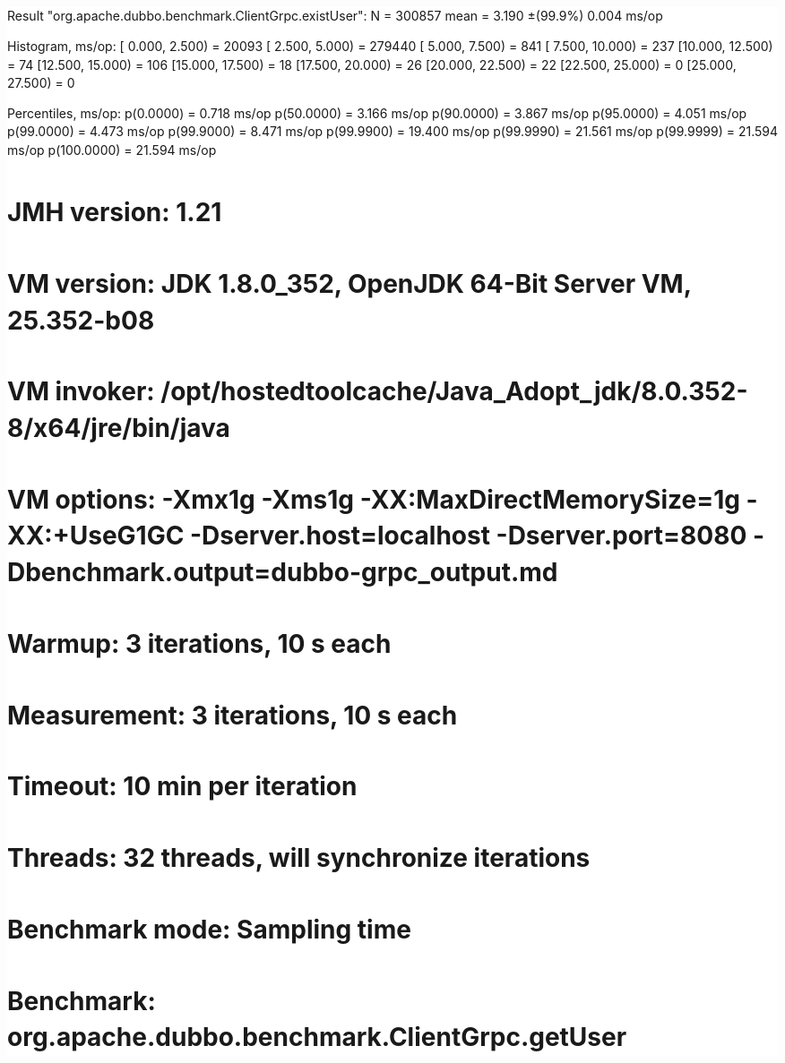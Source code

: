 

Result "org.apache.dubbo.benchmark.ClientGrpc.existUser":
  N = 300857
  mean =      3.190 ±(99.9%) 0.004 ms/op

  Histogram, ms/op:
    [ 0.000,  2.500) = 20093 
    [ 2.500,  5.000) = 279440 
    [ 5.000,  7.500) = 841 
    [ 7.500, 10.000) = 237 
    [10.000, 12.500) = 74 
    [12.500, 15.000) = 106 
    [15.000, 17.500) = 18 
    [17.500, 20.000) = 26 
    [20.000, 22.500) = 22 
    [22.500, 25.000) = 0 
    [25.000, 27.500) = 0 

  Percentiles, ms/op:
      p(0.0000) =      0.718 ms/op
     p(50.0000) =      3.166 ms/op
     p(90.0000) =      3.867 ms/op
     p(95.0000) =      4.051 ms/op
     p(99.0000) =      4.473 ms/op
     p(99.9000) =      8.471 ms/op
     p(99.9900) =     19.400 ms/op
     p(99.9990) =     21.561 ms/op
     p(99.9999) =     21.594 ms/op
    p(100.0000) =     21.594 ms/op


# JMH version: 1.21
# VM version: JDK 1.8.0_352, OpenJDK 64-Bit Server VM, 25.352-b08
# VM invoker: /opt/hostedtoolcache/Java_Adopt_jdk/8.0.352-8/x64/jre/bin/java
# VM options: -Xmx1g -Xms1g -XX:MaxDirectMemorySize=1g -XX:+UseG1GC -Dserver.host=localhost -Dserver.port=8080 -Dbenchmark.output=dubbo-grpc_output.md
# Warmup: 3 iterations, 10 s each
# Measurement: 3 iterations, 10 s each
# Timeout: 10 min per iteration
# Threads: 32 threads, will synchronize iterations
# Benchmark mode: Sampling time
# Benchmark: org.apache.dubbo.benchmark.ClientGrpc.getUser
